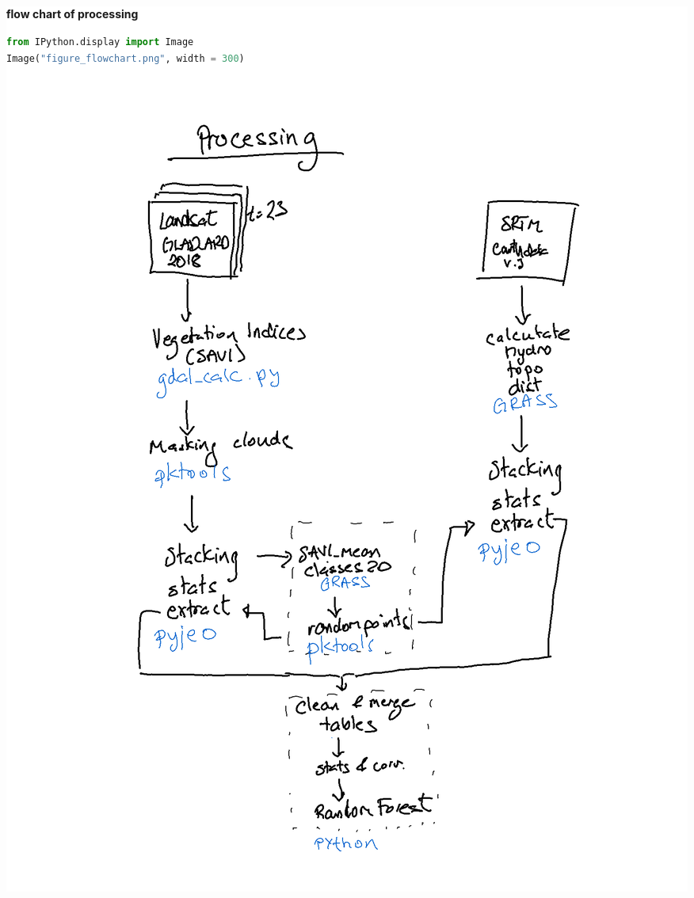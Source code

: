 

**flow chart of processing**


```python
from IPython.display import Image
Image("figure_flowchart.png", width = 300)
```




    
![png](output_4_0.png)
    